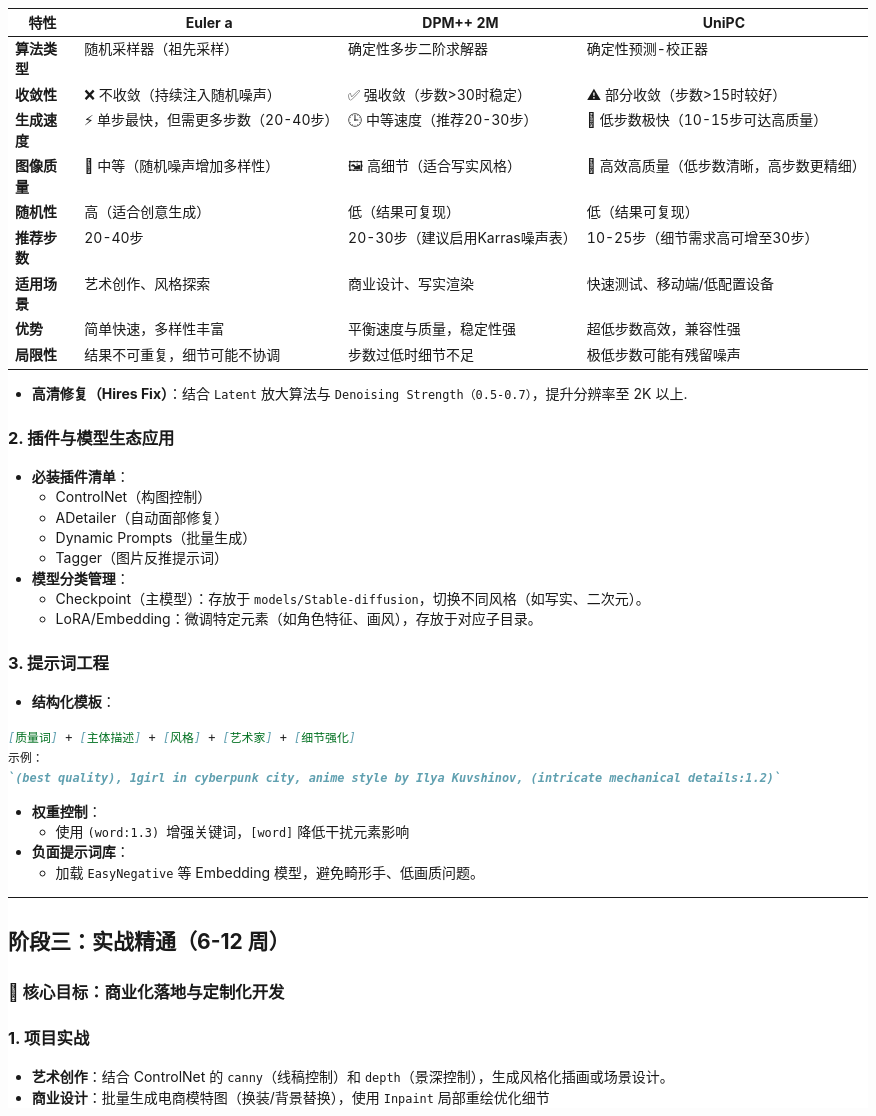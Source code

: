 | **特性**         | **Euler a**                                  | **DPM++ 2M**                                 | **UniPC**                                    |
|------------------|---------------------------------------------|---------------------------------------------|---------------------------------------------|
| **算法类型**      | 随机采样器（祖先采样）                      | 确定性多步二阶求解器                        | 确定性预测-校正器                           |
| **收敛性**        | ❌ 不收敛（持续注入随机噪声）                | ✅ 强收敛（步数>30时稳定）                   | ⚠️ 部分收敛（步数>15时较好）                |
| **生成速度**      | ⚡ 单步最快，但需更多步数（20-40步）         | 🕒 中等速度（推荐20-30步）                   | 🚀 低步数极快（10-15步可达高质量）           |
| **图像质量**      | 🎨 中等（随机噪声增加多样性）                | 🖼️ 高细节（适合写实风格）                    | 🌟 高效高质量（低步数清晰，高步数更精细）     |
| **随机性**        | 高（适合创意生成）                          | 低（结果可复现）                            | 低（结果可复现）                            |
| **推荐步数**      | 20-40步                                     | 20-30步（建议启用Karras噪声表）             | 10-25步（细节需求高可增至30步）             |
| **适用场景**      | 艺术创作、风格探索                          | 商业设计、写实渲染                          | 快速测试、移动端/低配置设备                 |
| **优势**          | 简单快速，多样性丰富                        | 平衡速度与质量，稳定性强                    | 超低步数高效，兼容性强                      |
| **局限性**        | 结果不可重复，细节可能不协调                | 步数过低时细节不足                          | 极低步数可能有残留噪声                      |

- **高清修复（Hires Fix）**：结合 ```Latent``` 放大算法与 ```Denoising Strength（0.5-0.7）```，提升分辨率至 2K 以上.

### 2. 插件与模型生态应用
- **必装插件清单**：
  - ControlNet（构图控制）
  - ADetailer（自动面部修复）
  - Dynamic Prompts（批量生成）
  - Tagger（图片反推提示词）
- **模型分类管理**：
  - Checkpoint（主模型）：存放于 ```models/Stable-diffusion```，切换不同风格（如写实、二次元）。
  - LoRA/Embedding：微调特定元素（如角色特征、画风），存放于对应子目录。

### 3. 提示词工程
- **结构化模板**：
```markdown
[质量词] + [主体描述] + [风格] + [艺术家] + [细节强化]  
示例：  
`(best quality), 1girl in cyberpunk city, anime style by Ilya Kuvshinov, (intricate mechanical details:1.2)`
```
- **权重控制**：
  - 使用 ```(word:1.3) ```增强关键词，```[word]``` 降低干扰元素影响
- **负面提示词库**：
  - 加载 ```EasyNegative``` 等 Embedding 模型，避免畸形手、低画质问题。
---

## 阶段三：实战精通（6-12 周）
### 🎯 核心目标：商业化落地与定制化开发

### 1. 项目实战
- **艺术创作**：结合 ControlNet 的 ```canny```（线稿控制）和 ```depth```（景深控制），生成风格化插画或场景设计。
- **商业设计**：批量生成电商模特图（换装/背景替换），使用 ```Inpaint``` 局部重绘优化细节
